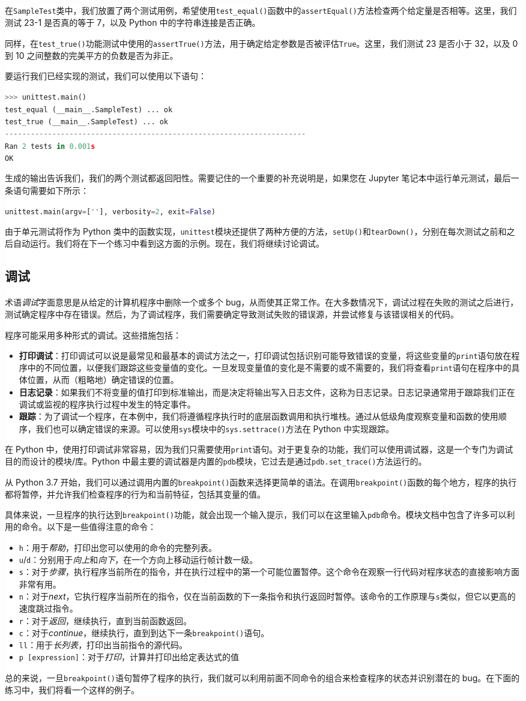 在`SampleTest`类中，我们放置了两个测试用例，希望使用`test_equal()`函数中的`assertEqual()`方法检查两个给定量是否相等。这里，我们测试 23-1 是否真的等于 7，以及 Python 中的字符串连接是否正确。

同样，在`test_true()`功能测试中使用的`assertTrue()`方法，用于确定给定参数是否被评估`True`。这里，我们测试 23 是否小于 32，以及 0 到 10 之间整数的完美平方的负数是否为非正。

要运行我们已经实现的测试，我们可以使用以下语句：

```py
>>> unittest.main()
test_equal (__main__.SampleTest) ... ok
test_true (__main__.SampleTest) ... ok
----------------------------------------------------------------------
Ran 2 tests in 0.001s
OK
```

生成的输出告诉我们，我们的两个测试都返回阳性。需要记住的一个重要的补充说明是，如果您在 Jupyter 笔记本中运行单元测试，最后一条语句需要如下所示：

```py
unittest.main(argv=[''], verbosity=2, exit=False)
```

由于单元测试将作为 Python 类中的函数实现，`unittest`模块还提供了两种方便的方法，`setUp()`和`tearDown()`，分别在每次测试之前和之后自动运行。我们将在下一个练习中看到这方面的示例。现在，我们将继续讨论调试。

## 调试

术语*调试*字面意思是从给定的计算机程序中删除一个或多个 bug，从而使其正常工作。在大多数情况下，调试过程在失败的测试之后进行，测试确定程序中存在错误。然后，为了调试程序，我们需要确定导致测试失败的错误源，并尝试修复与该错误相关的代码。

程序可能采用多种形式的调试。这些措施包括：

*   **打印调试**：打印调试可以说是最常见和最基本的调试方法之一，打印调试包括识别可能导致错误的变量，将这些变量的`print`语句放在程序中的不同位置，以便我们跟踪这些变量值的变化。一旦发现变量值的变化是不需要的或不需要的，我们将查看`print`语句在程序中的具体位置，从而（粗略地）确定错误的位置。
*   **日志记录**：如果我们不将变量的值打印到标准输出，而是决定将输出写入日志文件，这称为日志记录。日志记录通常用于跟踪我们正在调试或监视的程序执行过程中发生的特定事件。
*   **跟踪**：为了调试一个程序，在本例中，我们将遵循程序执行时的底层函数调用和执行堆栈。通过从低级角度观察变量和函数的使用顺序，我们也可以确定错误的来源。可以使用`sys`模块中的`sys.settrace()`方法在 Python 中实现跟踪。

在 Python 中，使用打印调试非常容易，因为我们只需要使用`print`语句。对于更复杂的功能，我们可以使用调试器，这是一个专门为调试目的而设计的模块/库。Python 中最主要的调试器是内置的`pdb`模块，它过去是通过`pdb.set_trace()`方法运行的。

从 Python 3.7 开始，我们可以通过调用内置的`breakpoint()`函数来选择更简单的语法。在调用`breakpoint()`函数的每个地方，程序的执行都将暂停，并允许我们检查程序的行为和当前特征，包括其变量的值。

具体来说，一旦程序的执行达到`breakpoint()`功能，就会出现一个输入提示，我们可以在这里输入`pdb`命令。模块文档中包含了许多可以利用的命令。以下是一些值得注意的命令：

*   `h`：用于*帮助*，打印出您可以使用的命令的完整列表。
*   `u`/`d`：分别用于*向上*和*向下*，在一个方向上移动运行帧计数一级。
*   `s`：对于*步骤*，执行程序当前所在的指令，并在执行过程中的第一个可能位置暂停。这个命令在观察一行代码对程序状态的直接影响方面非常有用。
*   `n`：对于*next*，它执行程序当前所在的指令，仅在当前函数的下一条指令和执行返回时暂停。该命令的工作原理与`s`类似，但它以更高的速度跳过指令。
*   `r`：对于*返回*，继续执行，直到当前函数返回。
*   `c`：对于*continue*，继续执行，直到到达下一条`breakpoint()`语句。
*   `ll`：用于*长列表*，打印出当前指令的源代码。
*   `p [expression]`：对于*打印*，计算并打印出给定表达式的值

总的来说，一旦`breakpoint()`语句暂停了程序的执行，我们就可以利用前面不同命令的组合来检查程序的状态并识别潜在的 bug。在下面的练习中，我们将看一个这样的例子。
